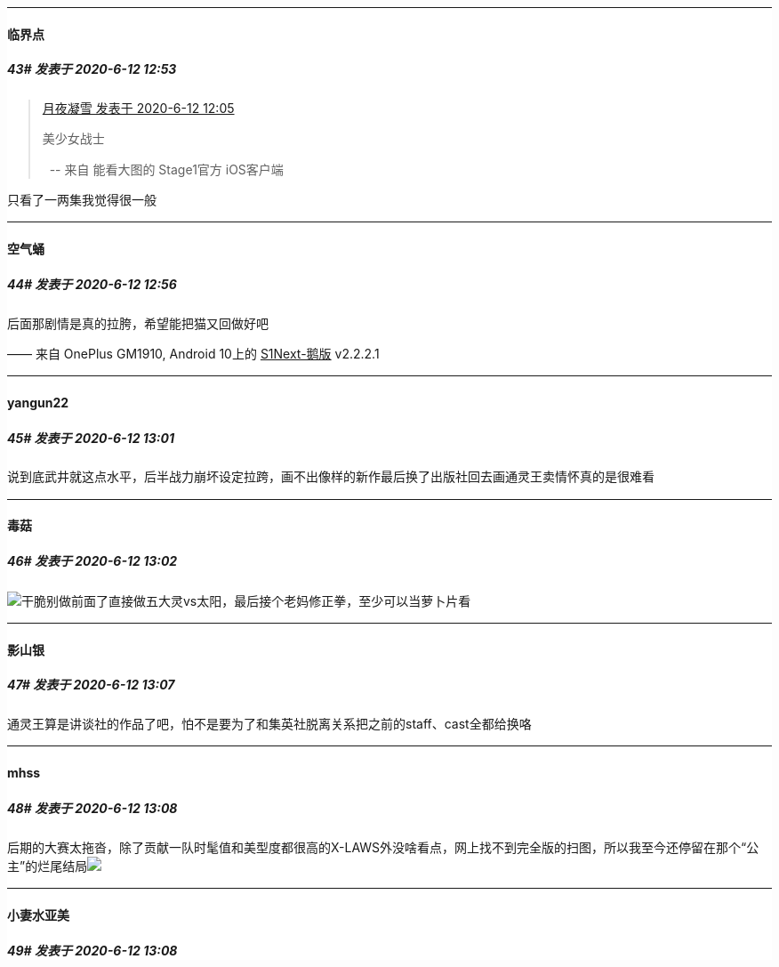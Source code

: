 *****

####  临界点  
##### 43#       发表于 2020-6-12 12:53

<blockquote><a href="httphttps://bbs.saraba1st.com/2b/forum.php?mod=redirect&amp;goto=findpost&amp;pid=47776202&amp;ptid=1941234" target="_blank">月夜凝雪 发表于 2020-6-12 12:05</a>

美少女战士

  -- 来自 能看大图的 Stage1官方 iOS客户端</blockquote>
只看了一两集我觉得很一般  

*****

####  空气蛹  
##### 44#       发表于 2020-6-12 12:56

后面那剧情是真的拉胯，希望能把猫又回做好吧

—— 来自 OnePlus GM1910, Android 10上的 [S1Next-鹅版](https://github.com/ykrank/S1-Next/releases) v2.2.2.1

*****

####  yangun22  
##### 45#       发表于 2020-6-12 13:01

说到底武井就这点水平，后半战力崩坏设定拉跨，画不出像样的新作最后换了出版社回去画通灵王卖情怀真的是很难看

*****

####  毒菇  
##### 46#       发表于 2020-6-12 13:02

<img src="https://static.saraba1st.com/image/smiley/face2017/046.png" referrerpolicy="no-referrer">干脆别做前面了直接做五大灵vs太阳，最后接个老妈修正拳，至少可以当萝卜片看

*****

####  影山银  
##### 47#       发表于 2020-6-12 13:07

通灵王算是讲谈社的作品了吧，怕不是要为了和集英社脱离关系把之前的staff、cast全都给换咯

*****

####  mhss  
##### 48#       发表于 2020-6-12 13:08

后期的大赛太拖沓，除了贡献一队时髦值和美型度都很高的X-LAWS外没啥看点，网上找不到完全版的扫图，所以我至今还停留在那个“公主”的烂尾结局<img src="https://static.saraba1st.com/image/smiley/face2017/001.png" referrerpolicy="no-referrer">

*****

####  小妻水亚美  
##### 49#       发表于 2020-6-12 13:08
